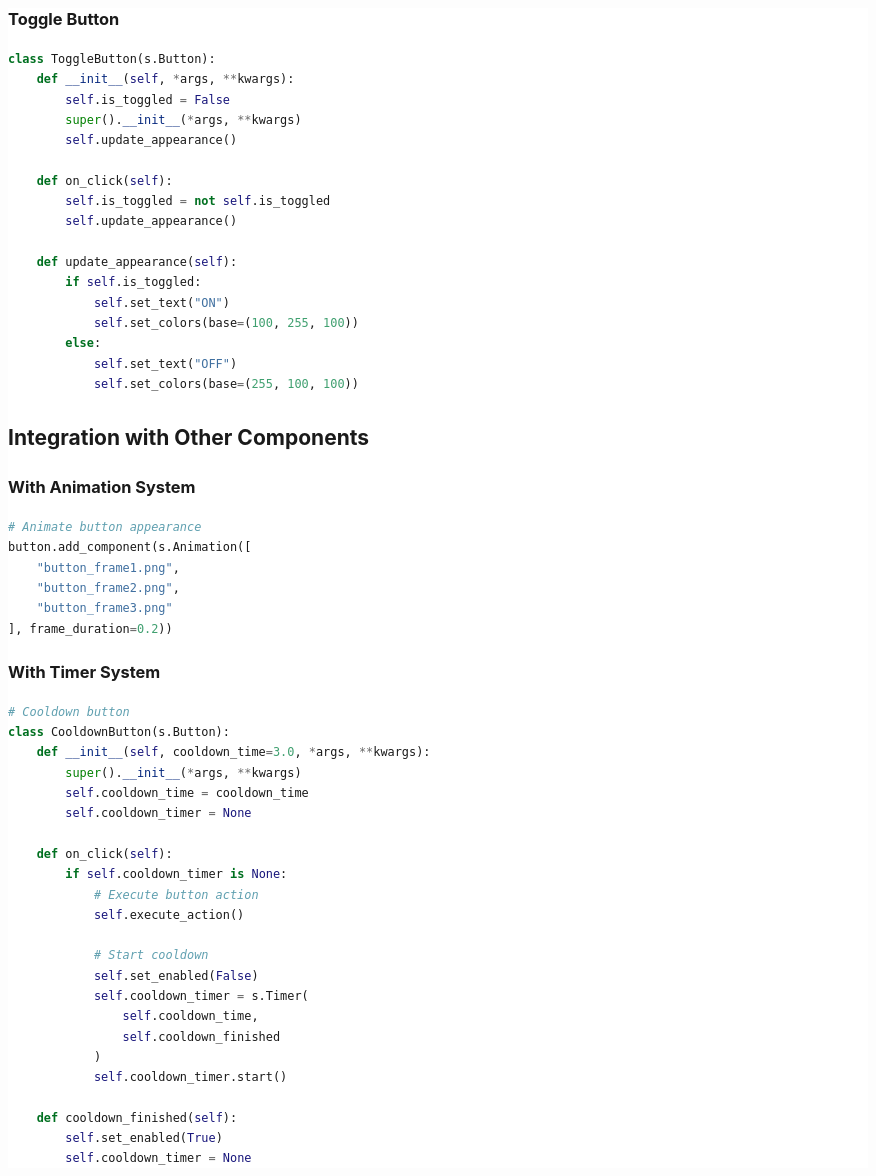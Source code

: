 ### Toggle Button
```python
class ToggleButton(s.Button):
    def __init__(self, *args, **kwargs):
        self.is_toggled = False
        super().__init__(*args, **kwargs)
        self.update_appearance()
        
    def on_click(self):
        self.is_toggled = not self.is_toggled
        self.update_appearance()
        
    def update_appearance(self):
        if self.is_toggled:
            self.set_text("ON")
            self.set_colors(base=(100, 255, 100))
        else:
            self.set_text("OFF")
            self.set_colors(base=(255, 100, 100))
```

## Integration with Other Components

### With Animation System
```python
# Animate button appearance
button.add_component(s.Animation([
    "button_frame1.png",
    "button_frame2.png",
    "button_frame3.png"
], frame_duration=0.2))
```

### With Timer System
```python
# Cooldown button
class CooldownButton(s.Button):
    def __init__(self, cooldown_time=3.0, *args, **kwargs):
        super().__init__(*args, **kwargs)
        self.cooldown_time = cooldown_time
        self.cooldown_timer = None
        
    def on_click(self):
        if self.cooldown_timer is None:
            # Execute button action
            self.execute_action()
            
            # Start cooldown
            self.set_enabled(False)
            self.cooldown_timer = s.Timer(
                self.cooldown_time,
                self.cooldown_finished
            )
            self.cooldown_timer.start()
            
    def cooldown_finished(self):
        self.set_enabled(True)
        self.cooldown_timer = None
```
